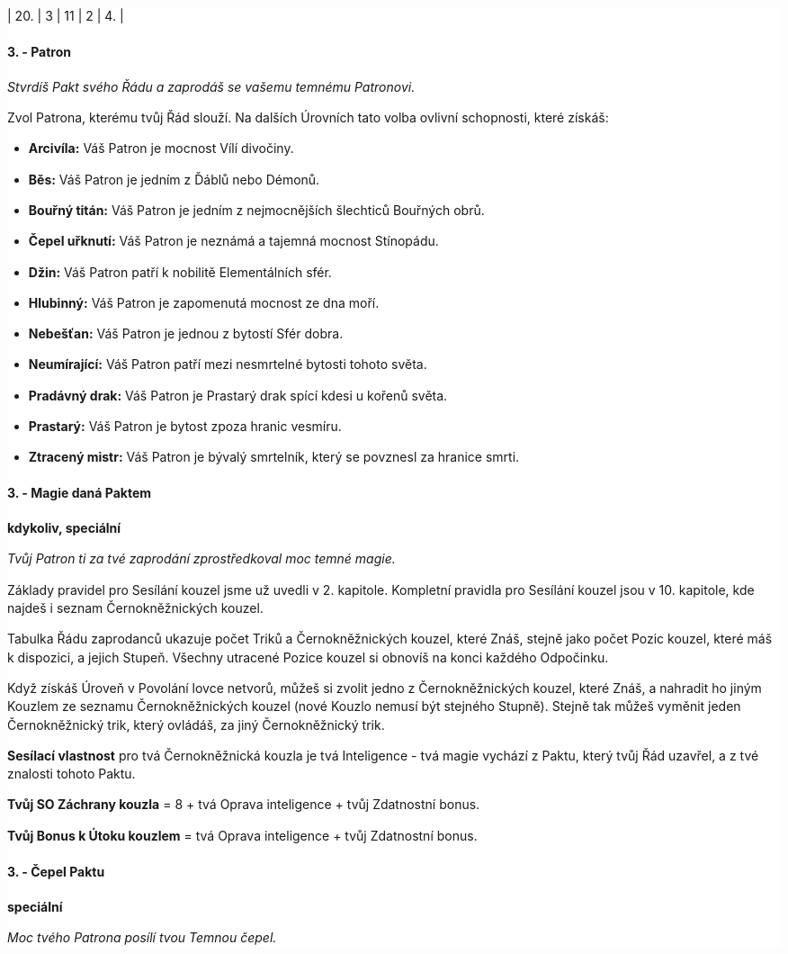 | 20. | 3 | 11 | 2 | 4. |

#### 3\. - Patron

*Stvrdíš Pakt svého Řádu a zaprodáš se vašemu temnému Patronovi.*

Zvol Patrona, kterému tvůj Řád slouží. Na dalších Úrovních tato volba ovlivní schopnosti, které získáš:

* **Arcivíla:** Váš Patron je mocnost Vílí divočiny.

* **Běs:** Váš Patron je jedním z Ďáblů nebo Démonů.

* **Bouřný titán:** Váš Patron je jedním z nejmocnějších šlechticů Bouřných obrů.

* **Čepel uřknutí:** Váš Patron je neznámá a tajemná mocnost Stínopádu.

* **Džin:** Váš Patron patří k nobilitě Elementálních sfér.

* **Hlubinný:** Váš Patron je zapomenutá mocnost ze dna moří.

* **Nebešťan:** Váš Patron je jednou z bytostí Sfér dobra.

* **Neumírající:** Váš Patron patří mezi nesmrtelné bytosti tohoto světa.

* **Pradávný drak:** Váš Patron je Prastarý drak spící kdesi u kořenů světa.

* **Prastarý:** Váš Patron je bytost zpoza hranic vesmíru.

* **Ztracený mistr:** Váš Patron je bývalý smrtelník, který se povznesl za hranice smrti.

#### 3\. - Magie daná Paktem

**kdykoliv, speciální**

*Tvůj Patron ti za tvé zaprodání zprostředkoval moc temné magie.*

Základy pravidel pro Sesílání kouzel jsme už uvedli v 2. kapitole. Kompletní pravidla pro Sesílání kouzel jsou v 10. kapitole, kde najdeš i seznam Černokněžnických kouzel.

Tabulka Řádu zaprodanců ukazuje počet Triků a Černokněžnických kouzel, které Znáš, stejně jako počet Pozic kouzel, které máš k dispozici, a jejich Stupeň. Všechny utracené Pozice kouzel si obnovíš na konci každého Odpočinku.

Když získáš Úroveň v Povolání lovce netvorů, můžeš si zvolit jedno z Černokněžnických kouzel, které Znáš, a nahradit ho jiným Kouzlem ze seznamu Černokněžnických kouzel (nové Kouzlo nemusí být stejného Stupně). Stejně tak můžeš vyměnit jeden Černokněžnický trik, který ovládáš, za jiný Černokněžnický trik.

**Sesílací vlastnost** pro tvá Černokněžnická kouzla je tvá Inteligence - tvá magie vychází z Paktu, který tvůj Řád uzavřel, a z tvé znalosti tohoto Paktu.

**Tvůj SO Záchrany kouzla** = 8 + tvá Oprava inteligence + tvůj Zdatnostní bonus.

**Tvůj Bonus k Útoku kouzlem** = tvá Oprava inteligence + tvůj Zdatnostní bonus.

#### 3. - Čepel Paktu

**speciální**

*Moc tvého Patrona posílí tvou Temnou čepel.*
